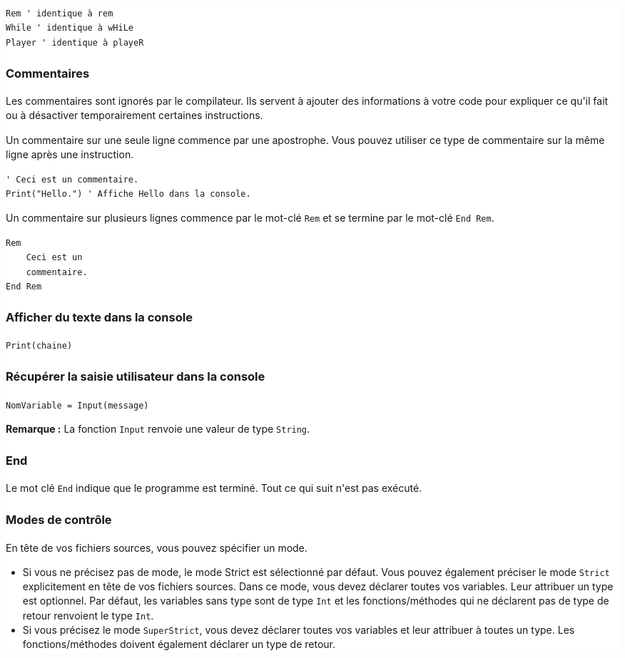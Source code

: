 ```
Rem ' identique à rem
While ' identique à wHiLe
Player ' identique à playeR
```

### Commentaires

Les commentaires sont ignorés par le compilateur. Ils servent à ajouter des informations à votre code pour expliquer ce qu'il fait ou à désactiver temporairement certaines instructions.

Un commentaire sur une seule ligne commence par une apostrophe. Vous pouvez utiliser ce type de commentaire sur la même ligne après une instruction.

```
' Ceci est un commentaire.
Print("Hello.") ' Affiche Hello dans la console.
```

Un commentaire sur plusieurs lignes commence par le mot-clé `Rem` et se termine par le mot-clé `End Rem`.

```
Rem
    Ceci est un
    commentaire.
End Rem
```

### Afficher du texte dans la console

```
Print(chaine)
```

### Récupérer la saisie utilisateur dans la console

```
NomVariable = Input(message)
```

**Remarque :** La fonction `Input` renvoie une valeur de type `String`.

### End

Le mot clé `End` indique que le programme est terminé. Tout ce qui suit n'est pas exécuté.

### Modes de contrôle

En tête de vos fichiers sources, vous pouvez spécifier un mode.

- Si vous ne précisez pas de mode, le mode Strict est sélectionné par défaut. Vous pouvez également préciser le mode `Strict` explicitement en tête de vos fichiers sources. Dans ce mode, vous devez déclarer toutes vos variables. Leur attribuer un type est optionnel. Par défaut, les variables sans type sont de type `Int` et les fonctions/méthodes qui ne déclarent pas de type de retour renvoient le type `Int`.
- Si vous précisez le mode `SuperStrict`, vous devez déclarer toutes vos variables et leur attribuer à toutes un type. Les fonctions/méthodes doivent également déclarer un type de retour.
